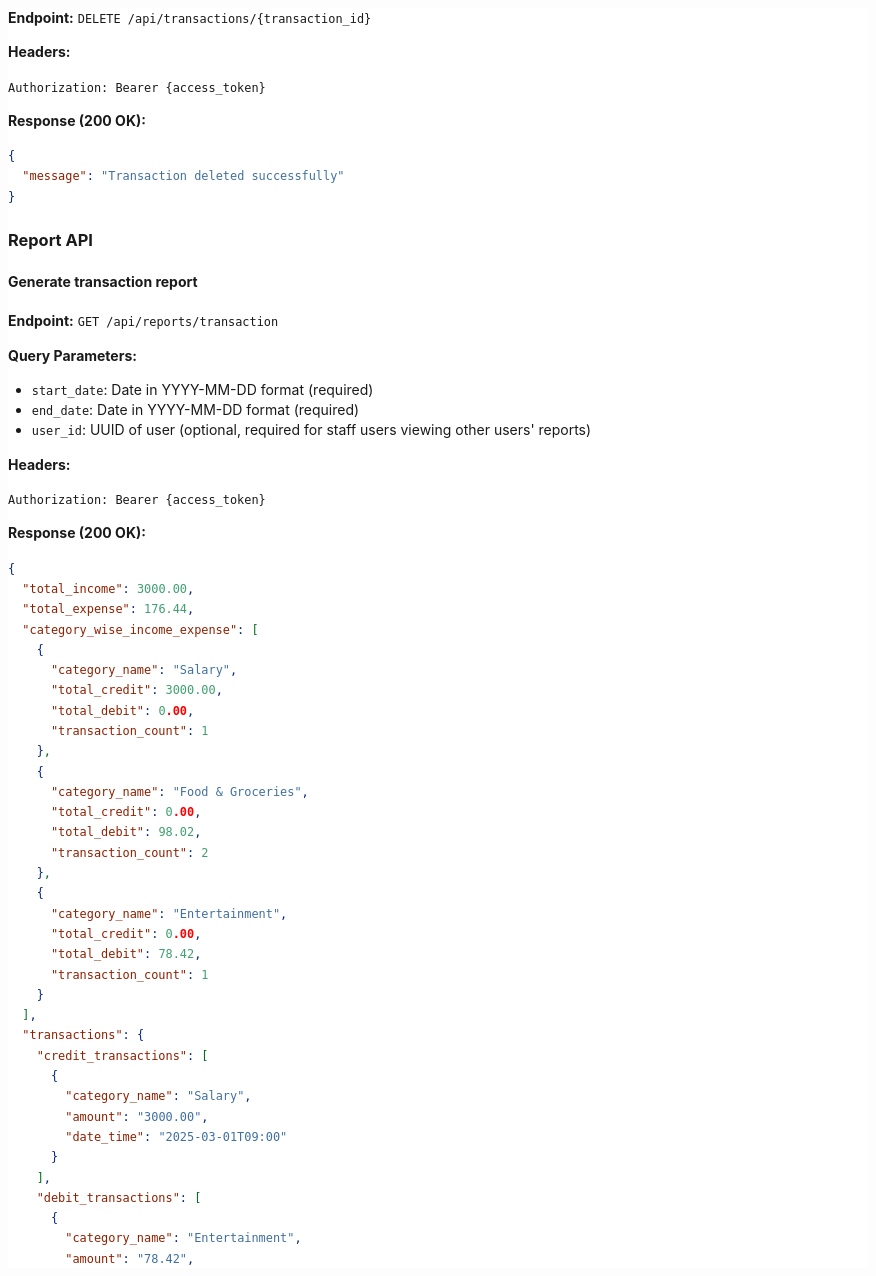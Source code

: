 **Endpoint:** `DELETE /api/transactions/{transaction_id}`

**Headers:**
```
Authorization: Bearer {access_token}
```

**Response (200 OK):**
```json
{
  "message": "Transaction deleted successfully"
}
```

### Report API

#### Generate transaction report

**Endpoint:** `GET /api/reports/transaction`

**Query Parameters:**
- `start_date`: Date in YYYY-MM-DD format (required)
- `end_date`: Date in YYYY-MM-DD format (required)
- `user_id`: UUID of user (optional, required for staff users viewing other users' reports)

**Headers:**
```
Authorization: Bearer {access_token}
```

**Response (200 OK):**
```json
{
  "total_income": 3000.00,
  "total_expense": 176.44,
  "category_wise_income_expense": [
    {
      "category_name": "Salary",
      "total_credit": 3000.00,
      "total_debit": 0.00,
      "transaction_count": 1
    },
    {
      "category_name": "Food & Groceries",
      "total_credit": 0.00,
      "total_debit": 98.02,
      "transaction_count": 2
    },
    {
      "category_name": "Entertainment",
      "total_credit": 0.00,
      "total_debit": 78.42,
      "transaction_count": 1
    }
  ],
  "transactions": {
    "credit_transactions": [
      {
        "category_name": "Salary",
        "amount": "3000.00",
        "date_time": "2025-03-01T09:00"
      }
    ],
    "debit_transactions": [
      {
        "category_name": "Entertainment",
        "amount": "78.42",
```